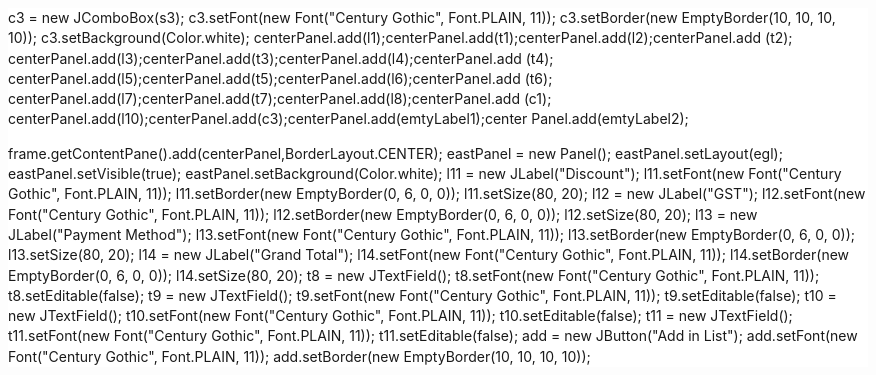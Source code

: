 c3 = new JComboBox(s3);
c3.setFont(new Font("Century Gothic", Font.PLAIN, 11));
c3.setBorder(new EmptyBorder(10, 10, 10, 10));
c3.setBackground(Color.white);
centerPanel.add(l1);centerPanel.add(t1);centerPanel.add(l2);centerPanel.add
(t2);
centerPanel.add(l3);centerPanel.add(t3);centerPanel.add(l4);centerPanel.add
(t4);
centerPanel.add(l5);centerPanel.add(t5);centerPanel.add(l6);centerPanel.add
(t6);
centerPanel.add(l7);centerPanel.add(t7);centerPanel.add(l8);centerPanel.add
(c1);
centerPanel.add(l10);centerPanel.add(c3);centerPanel.add(emtyLabel1);center
Panel.add(emtyLabel2);

frame.getContentPane().add(centerPanel,BorderLayout.CENTER);
eastPanel = new Panel();
eastPanel.setLayout(egl);
eastPanel.setVisible(true);
eastPanel.setBackground(Color.white);
l11 = new JLabel("Discount");
l11.setFont(new Font("Century Gothic", Font.PLAIN, 11));
l11.setBorder(new EmptyBorder(0, 6, 0, 0));
l11.setSize(80, 20);
l12 = new JLabel("GST");
l12.setFont(new Font("Century Gothic", Font.PLAIN, 11));
l12.setBorder(new EmptyBorder(0, 6, 0, 0));
l12.setSize(80, 20);
l13 = new JLabel("Payment Method");
l13.setFont(new Font("Century Gothic", Font.PLAIN, 11));
l13.setBorder(new EmptyBorder(0, 6, 0, 0));
l13.setSize(80, 20);
l14 = new JLabel("Grand Total");
l14.setFont(new Font("Century Gothic", Font.PLAIN, 11));
l14.setBorder(new EmptyBorder(0, 6, 0, 0));
l14.setSize(80, 20);
t8 = new JTextField();
t8.setFont(new Font("Century Gothic", Font.PLAIN, 11));
t8.setEditable(false);
t9 = new JTextField();
t9.setFont(new Font("Century Gothic", Font.PLAIN, 11));
t9.setEditable(false);
t10 = new JTextField();
t10.setFont(new Font("Century Gothic", Font.PLAIN, 11));
t10.setEditable(false);
t11 = new JTextField();
t11.setFont(new Font("Century Gothic", Font.PLAIN, 11));
t11.setEditable(false);
add = new JButton("Add in List");
add.setFont(new Font("Century Gothic", Font.PLAIN, 11));
add.setBorder(new EmptyBorder(10, 10, 10, 10));
